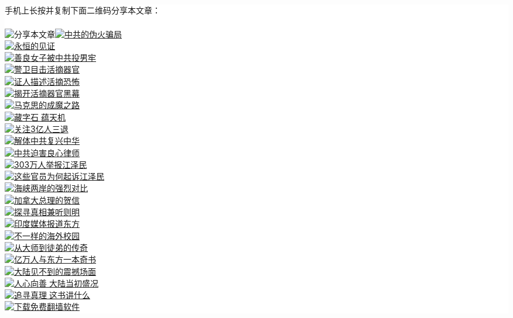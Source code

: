 ####
手机上长按并复制下面二维码分享本文章：<br><br><img src="http://d1p1.ip.zn2.us/v.php?action=qrcode&url=https://github.com/mprjd2205/djy/blob/master/gb/16/4/23/n7662050.md%231" title="分享本文章"></td><td VALIGN=TOP><a href="https://github.com/mprjd2205/djy/blob/master/gb/16/1/21/n4622075.md?dfh#1" target="_blank"><img src="https://gitlab.com/szzdlab/djy/raw/master/gb/300/wei-f1.jpg" title="中共的伪火骗局"  alt="中共的伪火骗局"></a><br><a href="https://github.com/mprjd2205/www/blob/master/README.md?dfh#9" target="_blank"><img src="https://gitlab.com/szzdlab/djy/raw/master/gb/300/yong-h.jpg" title="永恒的见证"  alt="永恒的见证"></a><br><a href="https://github.com/mprjd2205/djy/blob/master/gb/13/9/29/n3974789.md?dfh#1" target="_blank"><img src="https://gitlab.com/szzdlab/djy/raw/master/gb/300/shang-lnz.jpg" title="善良女子被中共投男牢"  alt="善良女子被中共投男牢"></a><br><a href="https://github.com/mprjd2205/djy/blob/master/gb/16/3/16/n4663449.md?dfh#1" target="_blank"><img src="https://gitlab.com/szzdlab/djy/raw/master/gb/300/huo-z3.jpg" title="警卫目击活摘器官"  alt="警卫目击活摘器官"></a><br><a href="https://github.com/mprjd2205/djy/blob/master/gb/16/8/7/n8177641.md?dfh#1" target="_blank"><img src="https://gitlab.com/szzdlab/djy/raw/master/gb/300/huo-z4.jpg" title="证人描述活摘恐怖"  alt="证人描述活摘恐怖"></a><br><a href="https://github.com/mprjd2205/djy/blob/master/gb/10/4/19/n2881569.md?dfh#1" target="_blank"><img src="https://gitlab.com/szzdlab/djy/raw/master/gb/300/huo-z1.jpg" title="揭开活摘器官黑幕"  alt="揭开活摘器官黑幕"></a><br><a href="https://github.com/mprjd2205/djy/blob/master/gb/10/11/7/n3077476.md?dfh#1" target="_blank"><img src="https://gitlab.com/szzdlab/djy/raw/master/gb/300/ma-ks.jpg" title="马克思的成魔之路"  alt="马克思的成魔之路"></a><br><a href="https://github.com/mprjd2205/djy/blob/master/gb/14/6/9/n4173977.md?dfh#1" target="_blank"><img src="https://gitlab.com/szzdlab/djy/raw/master/gb/300/chang-zs.jpg" title="藏字石 蕴天机"  alt="藏字石 蕴天机"></a><br><a href="https://github.com/mprjd2205/djy/blob/master/gb/18/5/10/n10381511.md?dfh#1" target="_blank"><img src="https://gitlab.com/szzdlab/djy/raw/master/gb/300/st1.jpg" title="关注3亿人三退"  alt="关注3亿人三退"></a><br><a href="https://github.com/mprjd2205/djy/blob/master/gb/18/3/21/n10237682.md?dfh#1" target="_blank"><img src="https://gitlab.com/szzdlab/djy/raw/master/gb/300/jie-t.jpg" title="解体中共复兴中华"  alt="解体中共复兴中华"></a><br><a href="https://github.com/mprjd2205/djy/blob/master/gb/9/2/9/n2422991.md?dfh#1" target="_blank"><img src="https://gitlab.com/szzdlab/djy/raw/master/gb/300/gao-zs.jpg" title="中共迫害良心律师"  alt="中共迫害良心律师"></a><br><a href="https://github.com/mprjd2205/djy/blob/master/gb/18/12/9/n10900044.md?dfh#1" target="_blank"><img src="https://gitlab.com/szzdlab/djy/raw/master/gb/300/sj1.jpg" title="303万人举报江泽民"  alt="303万人举报江泽民"></a><br><a href="https://github.com/mprjd2205/djy/blob/master/gb/18/8/28/n10672014.md?dfh#1" target="_blank"><img src="https://gitlab.com/szzdlab/djy/raw/master/gb/300/sj2.jpg" title="这些官员为何起诉江泽民"  alt="这些官员为何起诉江泽民"></a><br><a href="https://github.com/mprjd2205/djy/blob/master/gb/8/12/18/n2367165.md?dfh#1" target="_blank"><img src="https://gitlab.com/szzdlab/djy/raw/master/gb/300/liangan.jpg" title="海峡两岸的强烈对比"  alt="海峡两岸的强烈对比"></a><br><a href="https://github.com/mprjd2205/djy/blob/master/gb/15/5/5/n4427238.md?dfh#1" target="_blank"><img src="https://gitlab.com/szzdlab/djy/raw/master/gb/300/jia-ndzl.jpg" title="加拿大总理的贺信"  alt="加拿大总理的贺信"></a><br><a href="https://github.com/mprjd2205/djy/blob/master/gb/11/6/17/n3289382.md?dfh#1" target="_blank"><img src="https://gitlab.com/szzdlab/djy/raw/master/gb/300/xiao-wd.jpg" title="探寻真相兼听则明"  alt="探寻真相兼听则明"></a><br>
<a href="https://github.com/mprjd2205/djy/blob/master/gb/18/10/27/n10812623.md?dfh#1" target="_blank"><img src="https://gitlab.com/szzdlab/djy/raw/master/gb/300/yindu.jpg" title="印度媒体报道东方"  alt="印度媒体报道东方"></a><br><a href="https://github.com/mprjd2205/djy/blob/master/gb/18/6/9/n10469652.md?dfh#1" target="_blank"><img src="https://gitlab.com/szzdlab/djy/raw/master/gb/300/xie-j.jpg" title="不一样的海外校园"  alt="不一样的海外校园"></a><br><a href="https://github.com/mprjd2205/djy/blob/master/gb/7/4/5/n1669415.md?dfh#1" target="_blank"><img src="https://gitlab.com/szzdlab/djy/raw/master/gb/300/li-up.jpg" title="从大师到徒弟的传奇"  alt="从大师到徒弟的传奇"></a><br><a href="https://github.com/mprjd2205/djy/blob/master/gb/17/5/26/n9191512.md?dfh#1" target="_blank"><img src="https://gitlab.com/szzdlab/djy/raw/master/gb/300/zfl2.jpg" title="亿万人与东方一本奇书"  alt="亿万人与东方一本奇书"></a><br><a href="https://github.com/mprjd2205/djy/blob/master/gb/13/11/27/n4020290.md?dfh#1" target="_blank"><img src="https://gitlab.com/szzdlab/djy/raw/master/gb/300/zhen-h.jpg" title="大陆见不到的震撼场面"  alt="大陆见不到的震撼场面"></a><br><a href="https://github.com/mprjd2205/djy/blob/master/gb/15/7/17/n4482910.md?dfh#1" target="_blank"><img src="https://gitlab.com/szzdlab/djy/raw/master/gb/300/dalu-sk.jpg" title="人心向善 大陆当初盛况"  alt="人心向善 大陆当初盛况"></a><br><a href="https://github.com/mprjd2205/djy/blob/master/gb/9/10/15/n2689419.md?dfh#1" target="_blank"><img src="https://gitlab.com/szzdlab/djy/raw/master/gb/300/zfl1.jpg" title="追寻真理 这书讲什么"  alt="追寻真理 这书讲什么"></a><br><a href="https://github.com/mprjd2205/www/blob/master/README.md?dfh#1" target="_blank"><img src="https://gitlab.com/szzdlab/djy/raw/master/gb/300/fq1.jpg" title="下载免费翻墙软件"  alt="下载免费翻墙软件"></a><br></td></tr></table>
